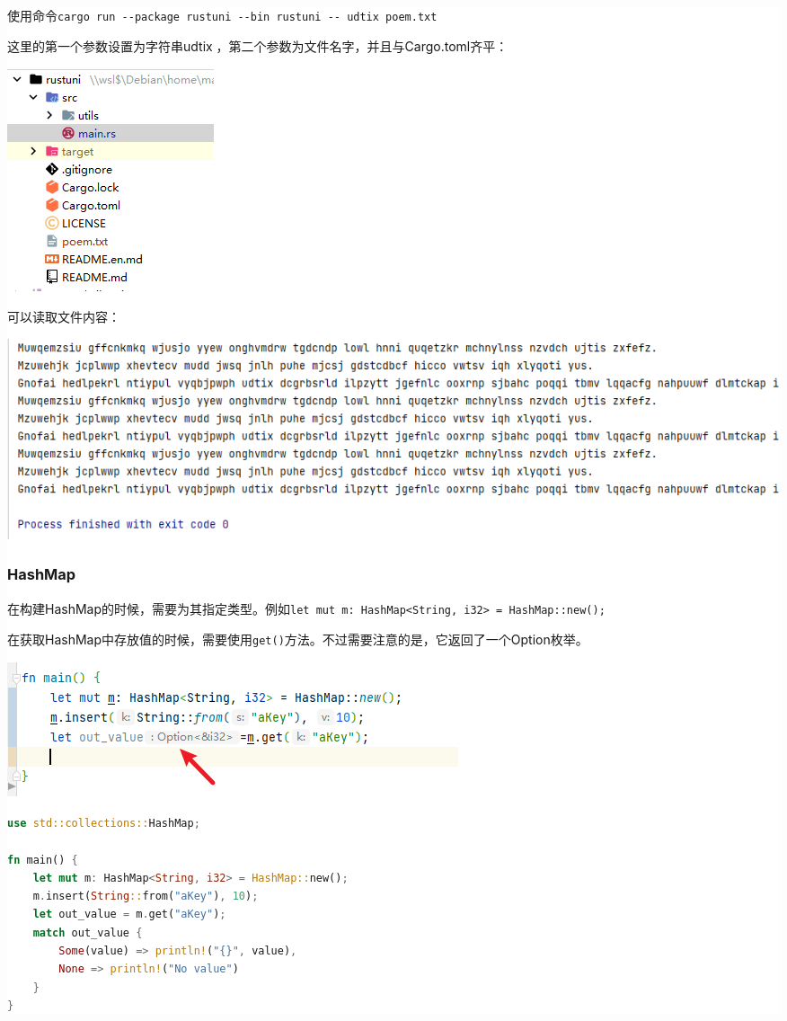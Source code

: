 使用命令`cargo run --package rustuni --bin rustuni -- udtix poem.txt`

这里的第一个参数设置为字符串udtix ，第二个参数为文件名字，并且与Cargo.toml齐平：

![image-20221109193808926](WASM.assets/image-20221109193808926.png)

可以读取文件内容：

![image-20221109193924021](WASM.assets/image-20221109193924021.png)

### HashMap

在构建HashMap的时候，需要为其指定类型。例如`let mut m: HashMap<String, i32> = HashMap::new();`

在获取HashMap中存放值的时候，需要使用`get()`方法。不过需要注意的是，它返回了一个Option枚举。

![image-20221206171400537](WASM.assets/image-20221206171400537.png)

```rust
use std::collections::HashMap;

fn main() {
    let mut m: HashMap<String, i32> = HashMap::new();
    m.insert(String::from("aKey"), 10);
    let out_value = m.get("aKey");
    match out_value {
        Some(value) => println!("{}", value),
        None => println!("No value")
    }
}
```

